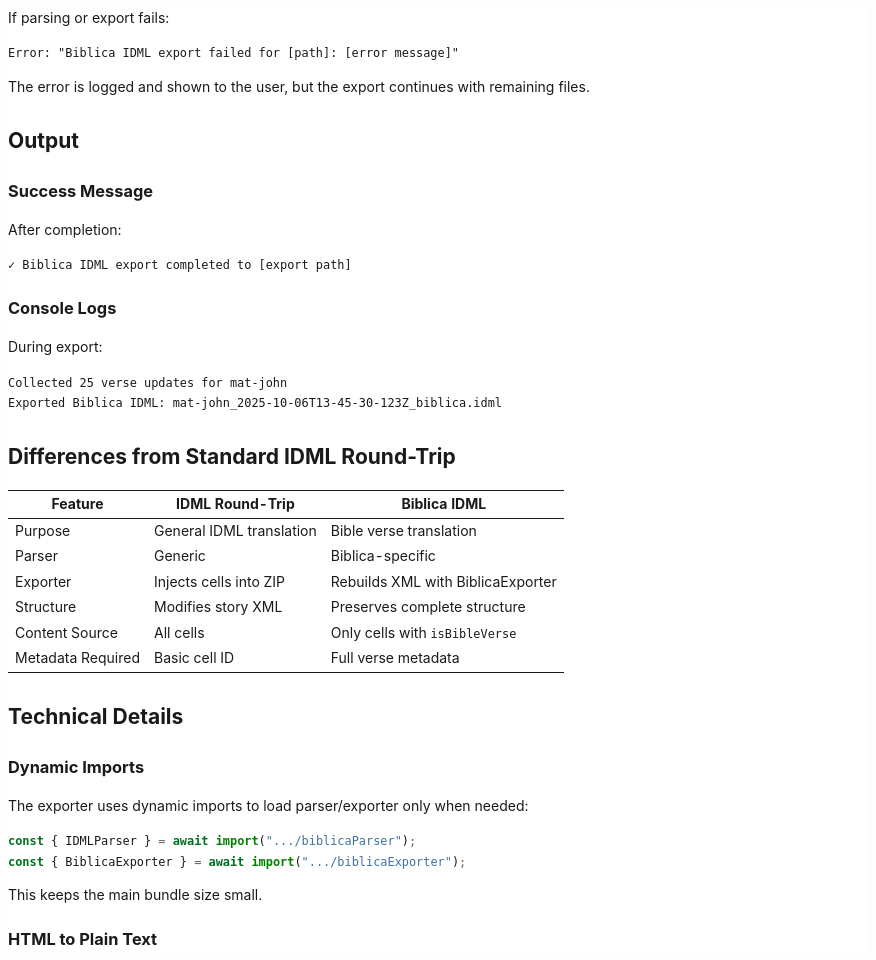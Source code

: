 If parsing or export fails:
```
Error: "Biblica IDML export failed for [path]: [error message]"
```

The error is logged and shown to the user, but the export continues with remaining files.

## Output

### Success Message

After completion:
```
✓ Biblica IDML export completed to [export path]
```

### Console Logs

During export:
```
Collected 25 verse updates for mat-john
Exported Biblica IDML: mat-john_2025-10-06T13-45-30-123Z_biblica.idml
```

## Differences from Standard IDML Round-Trip

| Feature | IDML Round-Trip | Biblica IDML |
|---------|----------------|--------------|
| Purpose | General IDML translation | Bible verse translation |
| Parser | Generic | Biblica-specific |
| Exporter | Injects cells into ZIP | Rebuilds XML with BiblicaExporter |
| Structure | Modifies story XML | Preserves complete structure |
| Content Source | All cells | Only cells with `isBibleVerse` |
| Metadata Required | Basic cell ID | Full verse metadata |

## Technical Details

### Dynamic Imports

The exporter uses dynamic imports to load parser/exporter only when needed:

```typescript
const { IDMLParser } = await import(".../biblicaParser");
const { BiblicaExporter } = await import(".../biblicaExporter");
```

This keeps the main bundle size small.

### HTML to Plain Text

